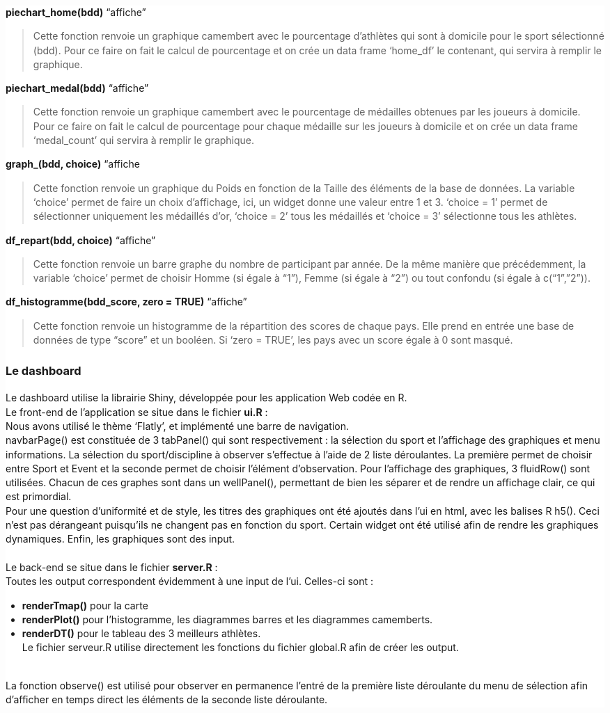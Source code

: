 **piechart_home(bdd)** “affiche”<br/>
> Cette fonction renvoie un graphique camembert avec le pourcentage d’athlètes qui sont à domicile pour le sport sélectionné (bdd).
> Pour ce faire on fait le calcul de pourcentage et on crée un data frame ‘home_df’ le contenant, qui servira à remplir le graphique.

**piechart_medal(bdd)** “affiche”<br/>
> Cette fonction renvoie un graphique camembert avec le pourcentage de médailles obtenues par les joueurs à domicile.
> Pour ce faire on fait le calcul de pourcentage pour chaque médaille sur les joueurs à domicile et on crée un data frame ‘medal_count’ qui servira à remplir le graphique.

**graph_(bdd, choice)** “affiche<br/>
> Cette fonction renvoie un graphique du Poids en fonction de la Taille des éléments de la base de données. La variable ‘choice’ permet de faire un choix d’affichage, ici, un widget donne une valeur entre 1 et 3. ‘choice = 1’ permet de sélectionner uniquement les médaillés d’or, ‘choice = 2’ tous les médaillés et ‘choice = 3’ sélectionne tous les athlètes.

**df_repart(bdd, choice)** “affiche”<br/>
> Cette fonction renvoie un barre graphe du nombre de participant par année. De la même manière que précédemment, la variable ‘choice’ permet de choisir Homme (si égale à “1”), Femme (si égale à “2”) ou tout confondu (si égale à c(“1”,”2”)).

**df_histogramme(bdd_score, zero = TRUE)** “affiche”<br/>
> Cette fonction renvoie un histogramme de la répartition des scores de chaque pays. Elle prend en entrée une base de données de type “score” et un booléen. Si ‘zero = TRUE’, les pays avec un score égale à 0 sont masqué.

### Le dashboard

Le dashboard utilise la librairie Shiny, développée pour les application Web codée en R.<br/>
Le front-end de l’application se situe dans le fichier **ui.R** :<br/>
Nous avons utilisé le thème ‘Flatly’, et implémenté une barre de navigation.<br/>
navbarPage() est constituée de 3 tabPanel() qui sont respectivement : la sélection du sport et l’affichage des graphiques et menu informations.
La sélection du sport/discipline à observer s’effectue à l’aide de 2 liste déroulantes. La première permet de choisir entre Sport et Event et la seconde permet de choisir l’élément d’observation.
Pour l’affichage des graphiques, 3 fluidRow() sont utilisées. Chacun de ces graphes sont dans un wellPanel(), permettant de bien les séparer et de rendre un affichage clair, ce qui est primordial.<br/>
Pour une question d’uniformité et de style, les titres des graphiques ont été ajoutés dans l’ui en html, avec les balises R h5(). Ceci n’est pas dérangeant puisqu’ils ne changent pas en fonction du sport.
Certain widget ont été utilisé afin de rendre les graphiques dynamiques. Enfin, les graphiques sont des input.<br/>
<br/>
Le back-end se situe dans le fichier **server.R** :<br/>
Toutes les output correspondent évidemment à une input de l’ui. Celles-ci sont  :<br/>
- **renderTmap()** pour la carte
- **renderPlot()** pour l’histogramme, les diagrammes barres et les diagrammes camemberts.
- **renderDT()** pour le tableau des 3 meilleurs athlètes.<br/>
Le fichier serveur.R utilise directement les fonctions du fichier global.R afin de créer les output.<br/>
<br/>
La fonction observe() est utilisé pour observer en permanence l’entré de la première liste déroulante du menu de sélection afin d’afficher en temps direct les éléments de la seconde liste déroulante.
